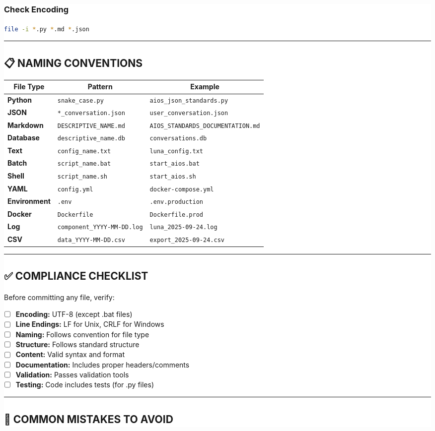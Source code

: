 ### **Check Encoding**
```bash
file -i *.py *.md *.json
```

---

## 📋 **NAMING CONVENTIONS**

| File Type | Pattern | Example |
|-----------|---------|---------|
| **Python** | `snake_case.py` | `aios_json_standards.py` |
| **JSON** | `*_conversation.json` | `user_conversation.json` |
| **Markdown** | `DESCRIPTIVE_NAME.md` | `AIOS_STANDARDS_DOCUMENTATION.md` |
| **Database** | `descriptive_name.db` | `conversations.db` |
| **Text** | `config_name.txt` | `luna_config.txt` |
| **Batch** | `script_name.bat` | `start_aios.bat` |
| **Shell** | `script_name.sh` | `start_aios.sh` |
| **YAML** | `config.yml` | `docker-compose.yml` |
| **Environment** | `.env` | `.env.production` |
| **Docker** | `Dockerfile` | `Dockerfile.prod` |
| **Log** | `component_YYYY-MM-DD.log` | `luna_2025-09-24.log` |
| **CSV** | `data_YYYY-MM-DD.csv` | `export_2025-09-24.csv` |

---

## ✅ **COMPLIANCE CHECKLIST**

Before committing any file, verify:

- [ ] **Encoding:** UTF-8 (except .bat files)
- [ ] **Line Endings:** LF for Unix, CRLF for Windows
- [ ] **Naming:** Follows convention for file type
- [ ] **Structure:** Follows standard structure
- [ ] **Content:** Valid syntax and format
- [ ] **Documentation:** Includes proper headers/comments
- [ ] **Validation:** Passes validation tools
- [ ] **Testing:** Code includes tests (for .py files)

---

## 🎯 **COMMON MISTAKES TO AVOID**
